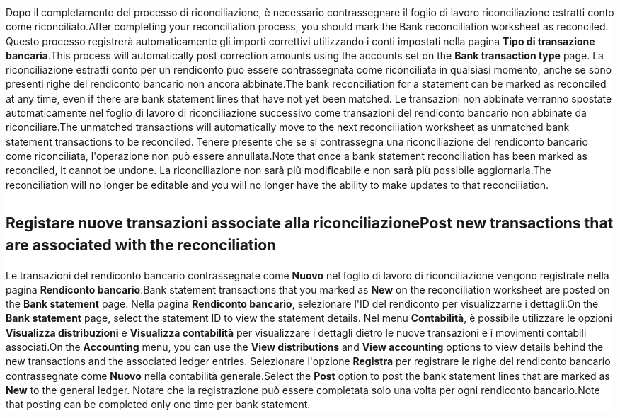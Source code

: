 <span data-ttu-id="2bd34-187">Dopo il completamento del processo di riconciliazione, è necessario contrassegnare il foglio di lavoro riconciliazione estratti conto come riconciliato.</span><span class="sxs-lookup"><span data-stu-id="2bd34-187">After completing your reconciliation process, you should mark the Bank reconciliation worksheet as reconciled.</span></span>  <span data-ttu-id="2bd34-188">Questo processo registrerà automaticamente gli importi correttivi utilizzando i conti impostati nella pagina **Tipo di transazione bancaria**.</span><span class="sxs-lookup"><span data-stu-id="2bd34-188">This process will automatically post correction amounts using the accounts set on the **Bank transaction type** page.</span></span>  <span data-ttu-id="2bd34-189">La riconciliazione estratti conto per un rendiconto può essere contrassegnata come riconciliata in qualsiasi momento, anche se sono presenti righe del rendiconto bancario non ancora abbinate.</span><span class="sxs-lookup"><span data-stu-id="2bd34-189">The bank reconciliation for a statement can be marked as reconciled at any time, even if there are bank statement lines that have not yet been matched.</span></span>  <span data-ttu-id="2bd34-190">Le transazioni non abbinate verranno spostate automaticamente nel foglio di lavoro di riconciliazione successivo come transazioni del rendiconto bancario non abbinate da riconciliare.</span><span class="sxs-lookup"><span data-stu-id="2bd34-190">The unmatched transactions will automatically move to the next reconciliation worksheet as unmatched bank statement transactions to be reconciled.</span></span>  <span data-ttu-id="2bd34-191">Tenere presente che se si contrassegna una riconciliazione del rendiconto bancario come riconciliata, l'operazione non può essere annullata.</span><span class="sxs-lookup"><span data-stu-id="2bd34-191">Note that once a bank statement reconciliation has been marked as reconciled, it cannot be undone.</span></span>  <span data-ttu-id="2bd34-192">La riconciliazione non sarà più modificabile e non sarà più possibile aggiornarla.</span><span class="sxs-lookup"><span data-stu-id="2bd34-192">The reconciliation will no longer be editable and you will no longer have the ability to make updates to that reconciliation.</span></span>

## <a name="post-new-transactions-that-are-associated-with-the-reconciliation"></a><span data-ttu-id="2bd34-193">Registare nuove transazioni associate alla riconciliazione</span><span class="sxs-lookup"><span data-stu-id="2bd34-193">Post new transactions that are associated with the reconciliation</span></span>
<span data-ttu-id="2bd34-194">Le transazioni del rendiconto bancario contrassegnate come **Nuovo** nel foglio di lavoro di riconciliazione vengono registrate nella pagina **Rendiconto bancario**.</span><span class="sxs-lookup"><span data-stu-id="2bd34-194">Bank statement transactions that you marked as **New** on the reconciliation worksheet are posted on the **Bank statement** page.</span></span> <span data-ttu-id="2bd34-195">Nella pagina **Rendiconto bancario**, selezionare l'ID del rendiconto per visualizzarne i dettagli.</span><span class="sxs-lookup"><span data-stu-id="2bd34-195">On the **Bank statement** page, select the statement ID to view the statement details.</span></span> <span data-ttu-id="2bd34-196">Nel menu **Contabilità**, è possibile utilizzare le opzioni **Visualizza distribuzioni** e **Visualizza contabilità** per visualizzare i dettagli dietro le nuove transazioni e i movimenti contabili associati.</span><span class="sxs-lookup"><span data-stu-id="2bd34-196">On the **Accounting** menu, you can use the **View distributions** and **View accounting** options to view details behind the new transactions and the associated ledger entries.</span></span> <span data-ttu-id="2bd34-197">Selezionare l'opzione **Registra** per registrare le righe del rendiconto bancario contrassegnate come **Nuovo** nella contabilità generale.</span><span class="sxs-lookup"><span data-stu-id="2bd34-197">Select the **Post** option to post the bank statement lines that are marked as **New** to the general ledger.</span></span> <span data-ttu-id="2bd34-198">Notare che la registrazione può essere completata solo una volta per ogni rendiconto bancario.</span><span class="sxs-lookup"><span data-stu-id="2bd34-198">Note that posting can be completed only one time per bank statement.</span></span>




